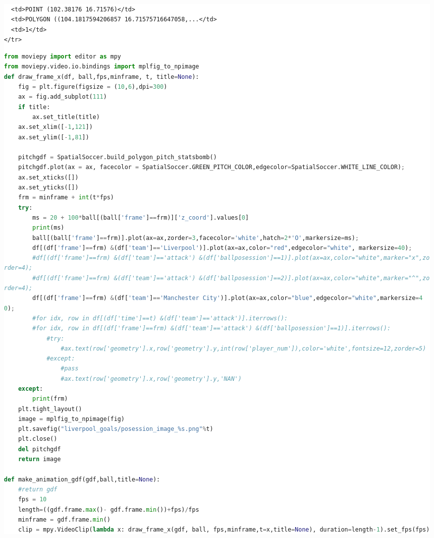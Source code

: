       <td>POINT (102.38176 16.71576)</td>
      <td>POLYGON ((104.1817594206857 16.71575716647058,...</td>
      <td>1</td>
    </tr>
  </tbody>
</table>
</div>




```python
from moviepy import editor as mpy
from moviepy.video.io.bindings import mplfig_to_npimage
def draw_frame_x(df, ball,fps,minframe, t, title=None):
    fig = plt.figure(figsize = (10,6),dpi=300)
    ax = fig.add_subplot(111)
    if title:
        ax.set_title(title)
    ax.set_xlim([-1,121])
    ax.set_ylim([-1,81])
    
    pitchgdf = SpatialSoccer.build_polygon_pitch_statsbomb()
    pitchgdf.plot(ax = ax, facecolor = SpatialSoccer.GREEN_PITCH_COLOR,edgecolor=SpatialSoccer.WHITE_LINE_COLOR);
    ax.set_xticks([])
    ax.set_yticks([])
    frm = minframe + int(t*fps)
    try:
        ms = 20 + 100*ball[(ball['frame']==frm)]['z_coord'].values[0]
        print(ms)
        ball[(ball['frame']==frm)].plot(ax=ax,zorder=3,facecolor='white',hatch=2*'O',markersize=ms);
        df[(df['frame']==frm) &(df['team']=='Liverpool')].plot(ax=ax,color="red",edgecolor="white", markersize=40);
        #df[(df['frame']==frm) &(df['team']=='attack') &(df['ballposession']==1)].plot(ax=ax,color="white",marker="x",zorder=4);
        #df[(df['frame']==frm) &(df['team']=='attack') &(df['ballposession']==2)].plot(ax=ax,color="white",marker="^",zorder=4);
        df[(df['frame']==frm) &(df['team']=='Manchester City')].plot(ax=ax,color="blue",edgecolor="white",markersize=40);
        #for idx, row in df[(df['time']==t) &(df['team']=='attack')].iterrows():
        #for idx, row in df[(df['frame']==frm) &(df['team']=='attack') &(df['ballposession']==1)].iterrows():
            #try:
                #ax.text(row['geometry'].x,row['geometry'].y,int(row['player_num']),color='white',fontsize=12,zorder=5)
            #except:
                #pass
                #ax.text(row['geometry'].x,row['geometry'].y,'NAN')
    except:
        print(frm)
    plt.tight_layout()
    image = mplfig_to_npimage(fig)
    plt.savefig("liverpool_goals/posession_image_%s.png"%t)
    plt.close()
    del pitchgdf
    return image    

def make_animation_gdf(gdf,ball,title=None):
    #return gdf
    fps = 10
    length=((gdf.frame.max()- gdf.frame.min())+fps)/fps
    minframe = gdf.frame.min()
    clip = mpy.VideoClip(lambda x: draw_frame_x(gdf, ball, fps,minframe,t=x,title=None), duration=length-1).set_fps(fps)
```